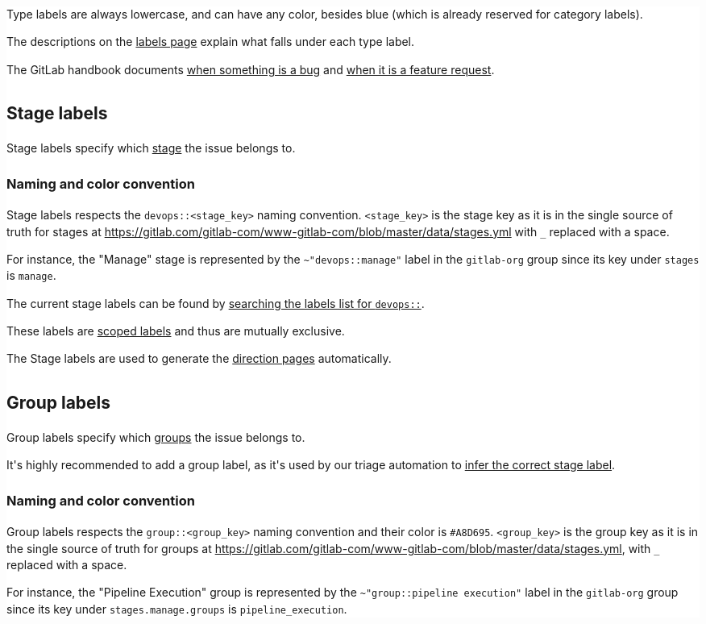 Type labels are always lowercase, and can have any color, besides blue (which is
already reserved for category labels).

The descriptions on the [labels page](https://gitlab.com/groups/gitlab-org/-/labels)
explain what falls under each type label.

The GitLab handbook documents [when something is a bug](https://handbook.gitlab.com/handbook/product/product-processes/#bug-issues) and [when it is a feature request](https://handbook.gitlab.com/handbook/product/product-processes/#feature-issues).

## Stage labels

Stage labels specify which [stage](https://handbook.gitlab.com/handbook/product/categories/#hierarchy) the issue belongs to.

### Naming and color convention

Stage labels respects the `devops::<stage_key>` naming convention.
`<stage_key>` is the stage key as it is in the single source of truth for stages at
<https://gitlab.com/gitlab-com/www-gitlab-com/blob/master/data/stages.yml>
with `_` replaced with a space.

For instance, the "Manage" stage is represented by the `~"devops::manage"` label in
the `gitlab-org` group since its key under `stages` is `manage`.

The current stage labels can be found by [searching the labels list for `devops::`](https://gitlab.com/groups/gitlab-org/-/labels?search=devops::).

These labels are [scoped labels](../../user/project/labels.md#scoped-labels)
and thus are mutually exclusive.

The Stage labels are used to generate the [direction pages](https://about.gitlab.com/direction/) automatically.

## Group labels

Group labels specify which [groups](https://handbook.gitlab.com/handbook/company/structure/#product-groups) the issue belongs to.

It's highly recommended to add a group label, as it's used by our triage
automation to
[infer the correct stage label](https://handbook.gitlab.com/handbook/engineering/infrastructure/engineering-productivity/triage-operations/#auto-labelling-of-issues-and-merge-requests).

### Naming and color convention

Group labels respects the `group::<group_key>` naming convention and
their color is `#A8D695`.
`<group_key>` is the group key as it is in the single source of truth for groups at
<https://gitlab.com/gitlab-com/www-gitlab-com/blob/master/data/stages.yml>,
with `_` replaced with a space.

For instance, the "Pipeline Execution" group is represented by the
`~"group::pipeline execution"` label in the `gitlab-org` group since its key
under `stages.manage.groups` is `pipeline_execution`.
